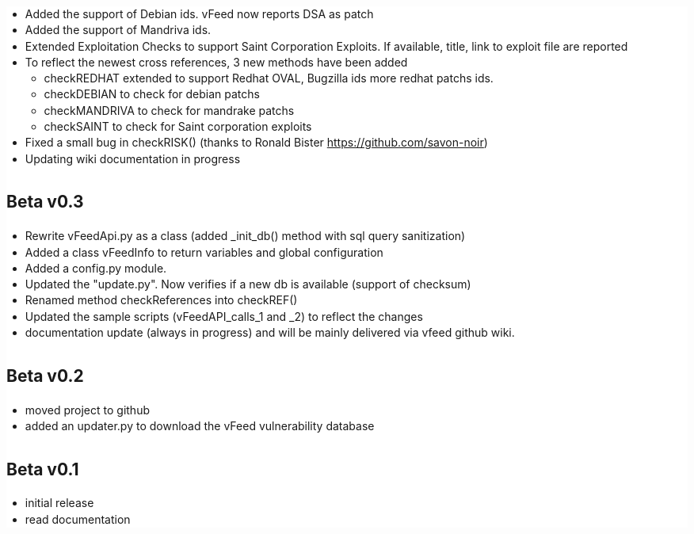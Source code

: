 * Added the support of Debian ids. vFeed now reports DSA as patch
* Added the support of Mandriva ids.
* Extended Exploitation Checks to support Saint Corporation Exploits. If available, title, link to exploit file are reported
* To reflect the newest cross references, 3 new methods have been added 
    * checkREDHAT extended to support Redhat OVAL, Bugzilla ids more redhat patchs ids.
    * checkDEBIAN to check for debian patchs
    * checkMANDRIVA to check for mandrake patchs
    * checkSAINT to check for Saint corporation exploits 
* Fixed a small bug in checkRISK() (thanks to Ronald Bister https://github.com/savon-noir)
* Updating wiki documentation in progress
 
Beta v0.3
---------

* Rewrite vFeedApi.py as a class (added _init_db() method with sql query sanitization)
* Added a class vFeedInfo to return variables and global configuration
* Added a config.py module.
* Updated the "update.py". Now verifies if a new db is available (support of checksum)
* Renamed method checkReferences into checkREF()
* Updated the sample scripts (vFeedAPI_calls_1 and _2) to reflect the changes
* documentation update (always in progress) and will be mainly delivered via vfeed github wiki.

Beta v0.2
---------

* moved project to github
* added an updater.py to download the vFeed vulnerability database

Beta v0.1
---------
* initial release 
* read documentation

